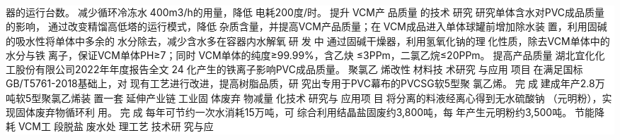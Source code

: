 器的运行台数。
减少循环冷冻水
400m3/h的用量，降低
电耗200度/时。
提升
VCM产
品质量
的技术
研究
研究单体含水对PVC成品质量的影响，
通过改变精馏高低塔的运行模式，降低
杂质含量，并提高VCM产品质量；在
VCM成品进入单体球罐前增加除水装
置，利用固碱的吸水性将单体中多余的
水分除去，减少含水多在容器内水解氧
研
发
中
通过固碱干燥器，利用氢氧化钠的理
化性质，除去VCM单体中的水分与铁
离子，保证VCM单体PH≥7；同时
VCM单体的纯度≥99.99%，含乙炔
≤3PPm，二氯乙烷≤20PPm。
提高产品质量
湖北宜化化工股份有限公司2022年年度报告全文
24
化产生的铁离子影响PVC成品质量。
聚氯乙
烯改性
材料技
术研究
与应用
项目
在满足国标GB/T5761-2018基础上，对
现有工艺进行改进，提高树脂品质，研
究出专用于PVC幕布的PVCSG软5型聚
氯乙烯。
完
成
建成年产2.8万吨软5型聚氯乙烯装
置一套
延伸产业链
工业固
体废弃
物减量
化技术
研究与
应用项
目
将分离的料液经离心得到无水硫酸钠
（元明粉），实现固体废弃物循环利
用。
完
成
每年可节约一次水消耗15万吨，可
综合利用结晶盐固废约3,800吨，每
年产生元明粉约3,500吨。
节能降耗
VCM工
段脱盐
废水处
理工艺
技术研
究与应